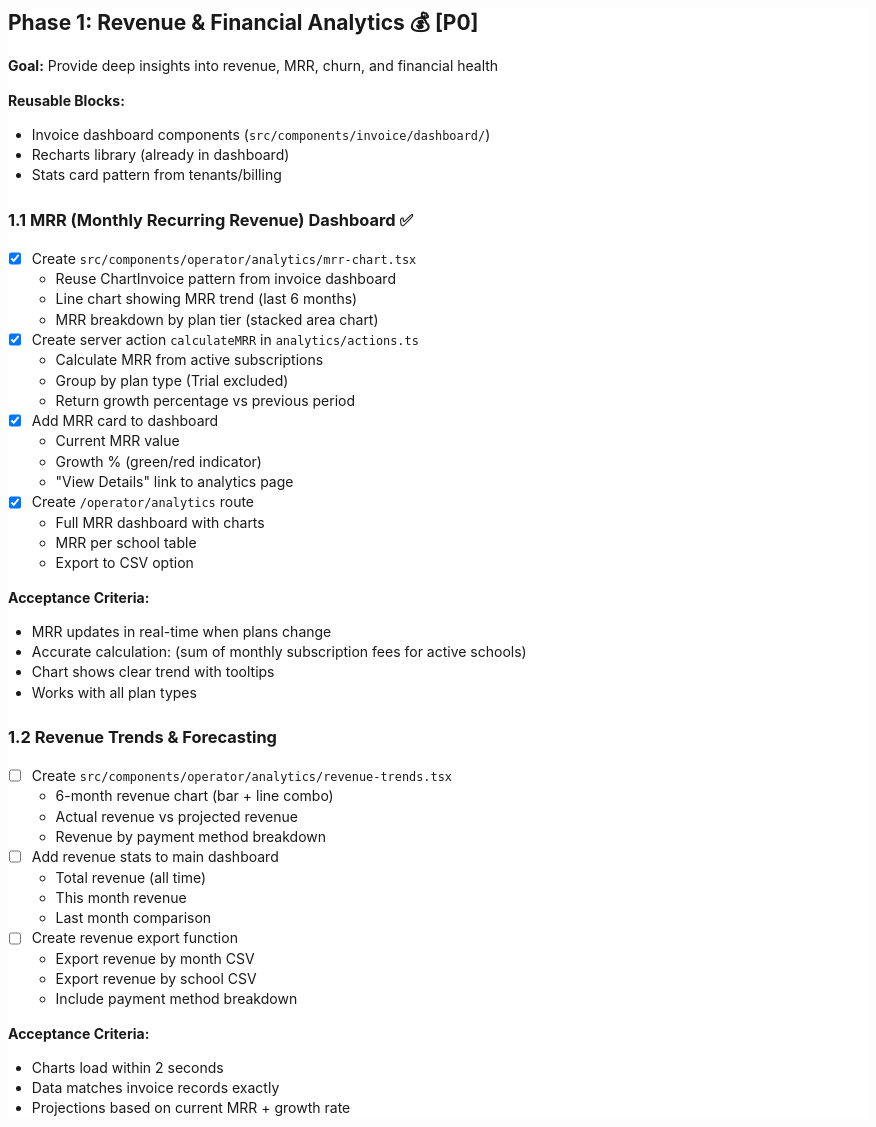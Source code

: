 
## Phase 1: Revenue & Financial Analytics 💰 [P0]

**Goal:** Provide deep insights into revenue, MRR, churn, and financial health

**Reusable Blocks:**
- Invoice dashboard components (`src/components/invoice/dashboard/`)
- Recharts library (already in dashboard)
- Stats card pattern from tenants/billing

### 1.1 MRR (Monthly Recurring Revenue) Dashboard ✅
- [x] Create `src/components/operator/analytics/mrr-chart.tsx`
  - Reuse ChartInvoice pattern from invoice dashboard
  - Line chart showing MRR trend (last 6 months)
  - MRR breakdown by plan tier (stacked area chart)
- [x] Create server action `calculateMRR` in `analytics/actions.ts`
  - Calculate MRR from active subscriptions
  - Group by plan type (Trial excluded)
  - Return growth percentage vs previous period
- [x] Add MRR card to dashboard
  - Current MRR value
  - Growth % (green/red indicator)
  - "View Details" link to analytics page
- [x] Create `/operator/analytics` route
  - Full MRR dashboard with charts
  - MRR per school table
  - Export to CSV option

**Acceptance Criteria:**
- MRR updates in real-time when plans change
- Accurate calculation: (sum of monthly subscription fees for active schools)
- Chart shows clear trend with tooltips
- Works with all plan types

### 1.2 Revenue Trends & Forecasting
- [ ] Create `src/components/operator/analytics/revenue-trends.tsx`
  - 6-month revenue chart (bar + line combo)
  - Actual revenue vs projected revenue
  - Revenue by payment method breakdown
- [ ] Add revenue stats to main dashboard
  - Total revenue (all time)
  - This month revenue
  - Last month comparison
- [ ] Create revenue export function
  - Export revenue by month CSV
  - Export revenue by school CSV
  - Include payment method breakdown

**Acceptance Criteria:**
- Charts load within 2 seconds
- Data matches invoice records exactly
- Projections based on current MRR + growth rate
